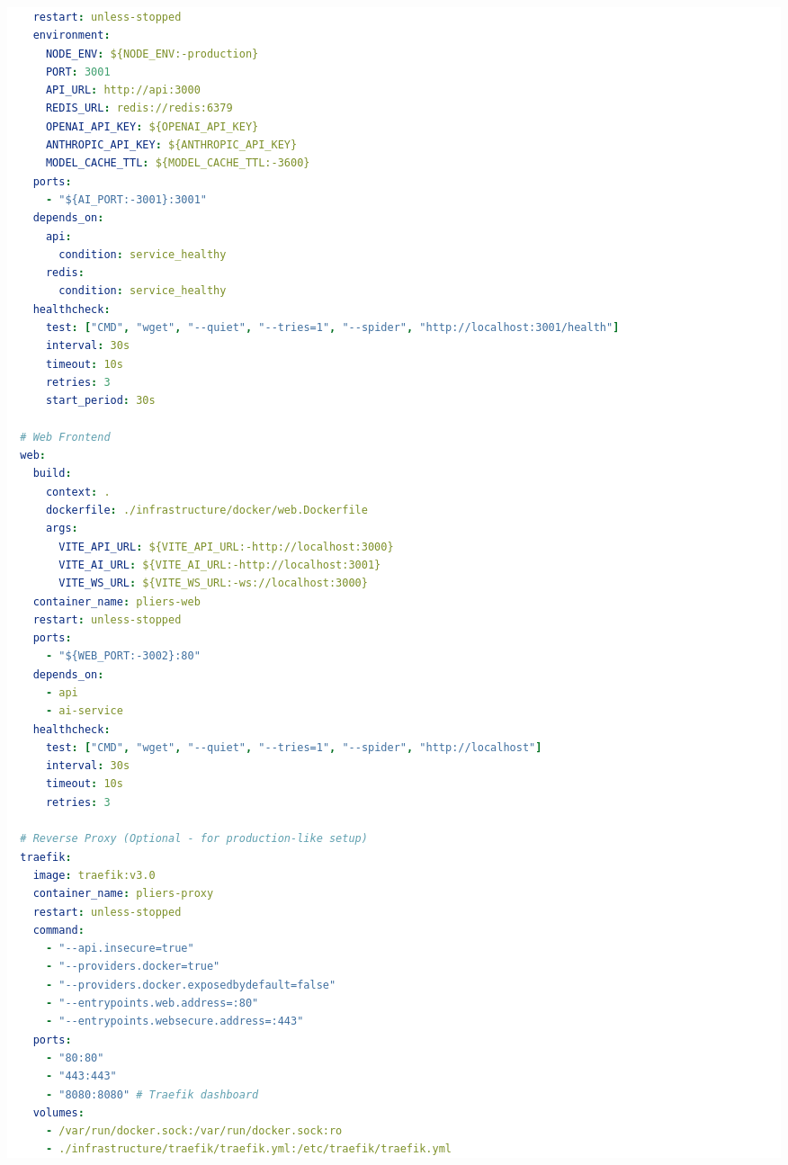 ```yaml
    restart: unless-stopped
    environment:
      NODE_ENV: ${NODE_ENV:-production}
      PORT: 3001
      API_URL: http://api:3000
      REDIS_URL: redis://redis:6379
      OPENAI_API_KEY: ${OPENAI_API_KEY}
      ANTHROPIC_API_KEY: ${ANTHROPIC_API_KEY}
      MODEL_CACHE_TTL: ${MODEL_CACHE_TTL:-3600}
    ports:
      - "${AI_PORT:-3001}:3001"
    depends_on:
      api:
        condition: service_healthy
      redis:
        condition: service_healthy
    healthcheck:
      test: ["CMD", "wget", "--quiet", "--tries=1", "--spider", "http://localhost:3001/health"]
      interval: 30s
      timeout: 10s
      retries: 3
      start_period: 30s

  # Web Frontend
  web:
    build:
      context: .
      dockerfile: ./infrastructure/docker/web.Dockerfile
      args:
        VITE_API_URL: ${VITE_API_URL:-http://localhost:3000}
        VITE_AI_URL: ${VITE_AI_URL:-http://localhost:3001}
        VITE_WS_URL: ${VITE_WS_URL:-ws://localhost:3000}
    container_name: pliers-web
    restart: unless-stopped
    ports:
      - "${WEB_PORT:-3002}:80"
    depends_on:
      - api
      - ai-service
    healthcheck:
      test: ["CMD", "wget", "--quiet", "--tries=1", "--spider", "http://localhost"]
      interval: 30s
      timeout: 10s
      retries: 3

  # Reverse Proxy (Optional - for production-like setup)
  traefik:
    image: traefik:v3.0
    container_name: pliers-proxy
    restart: unless-stopped
    command:
      - "--api.insecure=true"
      - "--providers.docker=true"
      - "--providers.docker.exposedbydefault=false"
      - "--entrypoints.web.address=:80"
      - "--entrypoints.websecure.address=:443"
    ports:
      - "80:80"
      - "443:443"
      - "8080:8080" # Traefik dashboard
    volumes:
      - /var/run/docker.sock:/var/run/docker.sock:ro
      - ./infrastructure/traefik/traefik.yml:/etc/traefik/traefik.yml
```